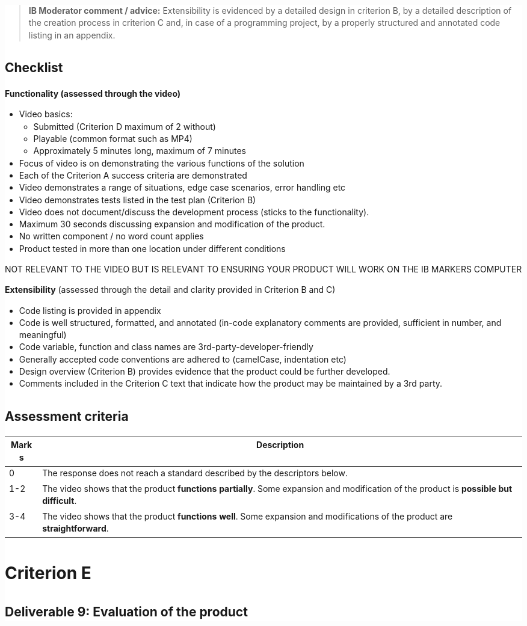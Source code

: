 > **IB Moderator comment / advice:** Extensibility is evidenced by a detailed design in criterion B, by a detailed description of the creation process in criterion C and, in case of a programming project, by a properly structured and annotated code listing in an appendix.

<div class="page" />

## Checklist


**Functionality (assessed through the video)**

* Video basics:
    - Submitted (Criterion D maximum of 2 without)
    - Playable (common format such as MP4)
    - Approximately 5 minutes long, maximum of 7 minutes
* Focus of video is on demonstrating the various functions of the solution
* Each of the Criterion A success criteria are demonstrated
* Video demonstrates a range of situations, edge case scenarios, error handling etc
* Video demonstrates tests listed in the test plan (Criterion B)
* Video does not document/discuss the development process (sticks to the functionality).
* Maximum 30 seconds discussing expansion and modification of the product.
* No written component / no word count applies
* Product tested in more than one location under different conditions

NOT RELEVANT TO THE VIDEO BUT IS RELEVANT TO ENSURING YOUR PRODUCT WILL WORK ON THE IB MARKERS COMPUTER

**Extensibility** (assessed through the detail and clarity provided in Criterion B and C)

* Code listing is provided in appendix
* Code is well structured, formatted, and annotated (in-code explanatory comments are provided, sufficient in number, and meaningful)
* Code variable, function and class names are 3rd-party-developer-friendly
* Generally accepted code conventions are adhered to (camelCase, indentation etc)
* Design overview (Criterion B) provides evidence that the product could be further developed.
* Comments included in the Criterion C text that indicate how the product may be maintained by a 3rd party.

## Assessment criteria

| Marks | Description |
| --- | --- |
| 0 | The response does not reach a standard described by the descriptors below. |
| 1-2 | The video shows that the product **functions partially**. Some expansion and modification of the product is **possible but difficult**. |
| 3-4 | The video shows that the product **functions well**. Some expansion and modifications of the product are **straightforward**. |

<div class="page" />

# Criterion E


## Deliverable 9: Evaluation of the product
